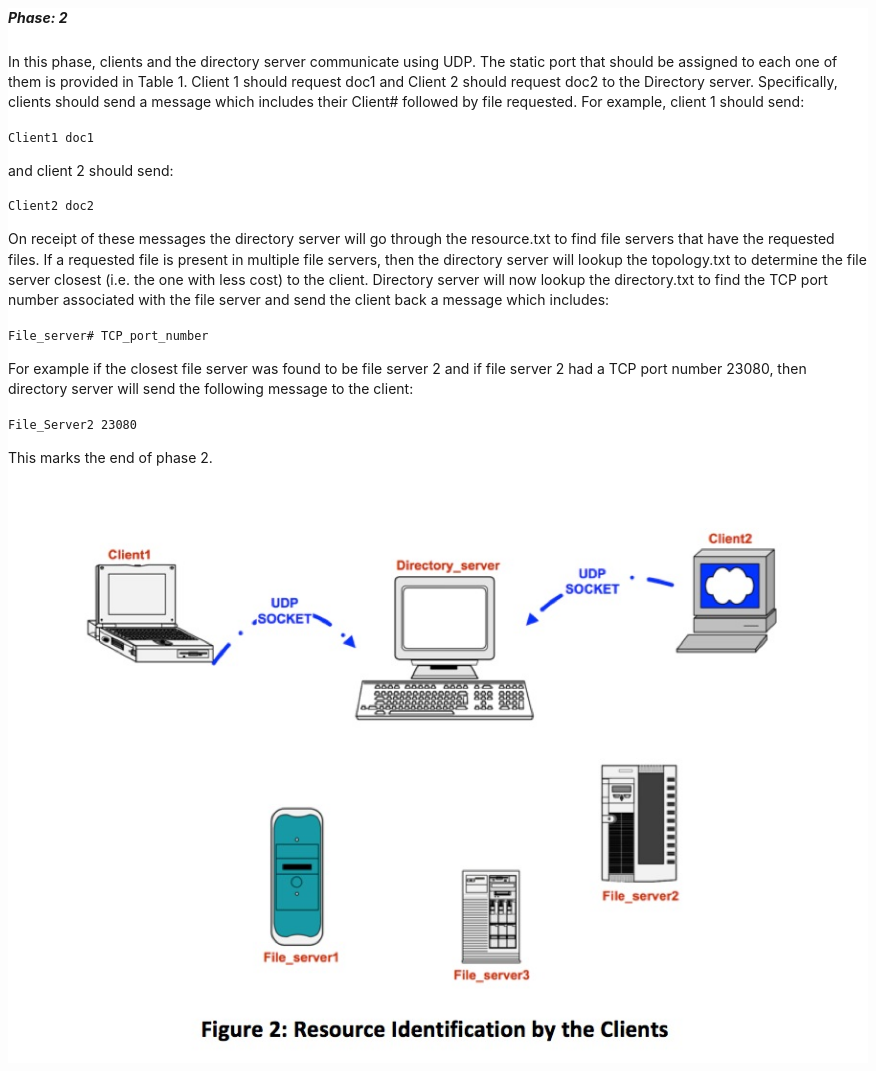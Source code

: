 ##### Phase: 2
In this phase, clients and the directory server communicate using UDP. The static port that should be assigned to each one of them is provided in Table 1. Client 1 should request doc1 and Client 2 should request doc2 to the Directory server. Specifically, clients should send a message which includes their Client# followed by file requested. For example, client 1 should send:

	Client1 doc1

and client 2 should send:

	Client2 doc2

On receipt of these messages the directory server will go through the resource.txt to find file servers that have the requested files. If a requested file is present in multiple file servers, then the directory server will lookup the topology.txt to determine the file server closest (i.e. the one with less cost) to the client. Directory server will now lookup the directory.txt to find the TCP port number associated with the file server and send the client back a message which includes:

	File_server# TCP_port_number

For example if the closest file server was found to be file server 2 and if file server 2 had a TCP port number 23080, then directory server will send the following message to the client:

	File_Server2 23080

This marks the end of phase 2.

![figure2](images/figure2.png)
